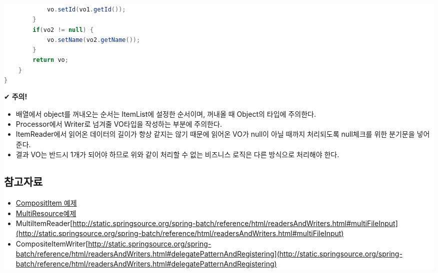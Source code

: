 ```java
            vo.setId(vo1.getId());
        }
        if(vo2 != null) {
            vo.setName(vo2.getName());
        }
        return vo;
    }
}
```

 ✔ **주의!**  

- 배열에서 object를 꺼내오는 순서는 ItemList에 설정한 순서이며, 꺼내올 때 Object의 타입에 주의한다.
- Processor에서 Writer로 넘겨줄 VO타입을 작성하는 부분에 주의한다.
- ItemReader에서 읽어온 데이터의 길이가 항상 같지는 않기 때문에 읽어온 VO가 null이 아닐 때까지 처리되도록 null체크를 위한 분기문을 넣어준다.
- 결과 VO는 반드시 1개가 되어야 하므로 위와 같이 처리할 수 없는 비즈니스 로직은 다른 방식으로 처리해야 한다.

## 참고자료

- [CompositItem 예제](https://www.egovframe.go.kr//wiki/doku.php?id=egovframework:rte2:brte:batch_example:composite_item)
- [MultiResource예제](https://www.egovframe.go.kr//wiki/doku.php?id=egovframework:rte2:brte:batch_example:multi_resource)
- MultiItemReader[http://static.springsource.org/spring-batch/reference/html/readersAndWriters.html#multiFileInput](http://static.springsource.org/spring-batch/reference/html/readersAndWriters.html#multiFileInput)
- CompositeItemWriter[http://static.springsource.org/spring-batch/reference/html/readersAndWriters.html#delegatePatternAndRegistering](http://static.springsource.org/spring-batch/reference/html/readersAndWriters.html#delegatePatternAndRegistering)